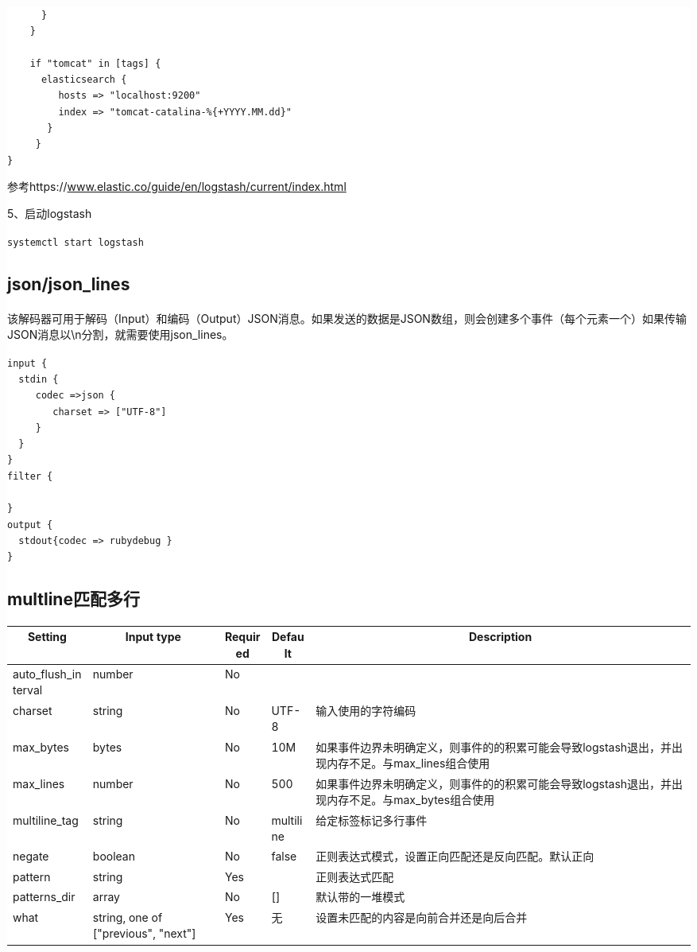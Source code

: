 ```
      }
    }
    
    if "tomcat" in [tags] {
      elasticsearch {
         hosts => "localhost:9200"
         index => "tomcat-catalina-%{+YYYY.MM.dd}"
       }
     }
}     
```  
参考https://www.elastic.co/guide/en/logstash/current/index.html  

5、启动logstash  
```
systemctl start logstash
```

json/json_lines
---
该解码器可用于解码（Input）和编码（Output）JSON消息。如果发送的数据是JSON数组，则会创建多个事件（每个元素一个）如果传输JSON消息以\n分割，就需要使用json_lines。
```
input {
  stdin {
     codec =>json {
        charset => ["UTF-8"]
     }
  }
}
filter {

}
output {
  stdout{codec => rubydebug }
}
```

multline匹配多行
---
| Setting | Input type | Required | Default | Description |
|---------|------------|----------|---------|-------------|
| auto_flush_interval | number | No | | |
| charset | string | No | UTF-8	| 输入使用的字符编码 |
| max_bytes | bytes	| No | 10M | 如果事件边界未明确定义，则事件的的积累可能会导致logstash退出，并出现内存不足。与max_lines组合使用 |
| max_lines | number | No | 500	| 如果事件边界未明确定义，则事件的的积累可能会导致logstash退出，并出现内存不足。与max_bytes组合使用 |
| multiline_tag | string | No	| multiline	| 给定标签标记多行事件 |
| negate | boolean | No | false | 正则表达式模式，设置正向匹配还是反向匹配。默认正向 |
| pattern | string | Yes | | 正则表达式匹配 |
| patterns_dir | array | No | [] | 默认带的一堆模式 |
| what | string, one of ["previous", "next"] | Yes | 无 | 设置未匹配的内容是向前合并还是向后合并 |
